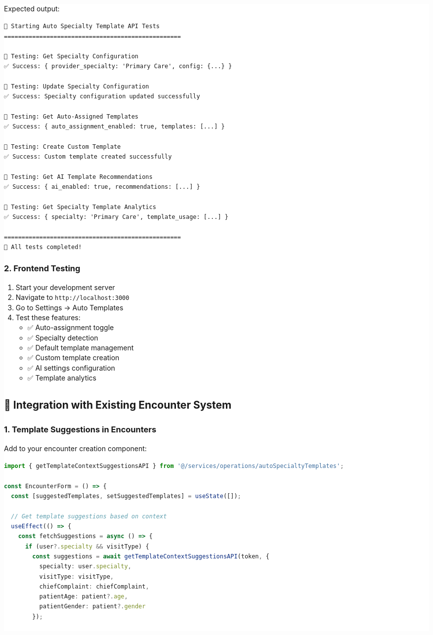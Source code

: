 Expected output:
```
🚀 Starting Auto Specialty Template API Tests
==================================================

🧪 Testing: Get Specialty Configuration
✅ Success: { provider_specialty: 'Primary Care', config: {...} }

🧪 Testing: Update Specialty Configuration  
✅ Success: Specialty configuration updated successfully

🧪 Testing: Get Auto-Assigned Templates
✅ Success: { auto_assignment_enabled: true, templates: [...] }

🧪 Testing: Create Custom Template
✅ Success: Custom template created successfully

🧪 Testing: Get AI Template Recommendations
✅ Success: { ai_enabled: true, recommendations: [...] }

🧪 Testing: Get Specialty Template Analytics
✅ Success: { specialty: 'Primary Care', template_usage: [...] }

==================================================
🎉 All tests completed!
```

### 2. Frontend Testing

1. Start your development server
2. Navigate to `http://localhost:3000`
3. Go to Settings → Auto Templates
4. Test these features:
   - ✅ Auto-assignment toggle
   - ✅ Specialty detection
   - ✅ Default template management
   - ✅ Custom template creation
   - ✅ AI settings configuration
   - ✅ Template analytics

## 🔄 Integration with Existing Encounter System

### 1. Template Suggestions in Encounters

Add to your encounter creation component:

```typescript
import { getTemplateContextSuggestionsAPI } from '@/services/operations/autoSpecialtyTemplates';

const EncounterForm = () => {
  const [suggestedTemplates, setSuggestedTemplates] = useState([]);
  
  // Get template suggestions based on context
  useEffect(() => {
    const fetchSuggestions = async () => {
      if (user?.specialty && visitType) {
        const suggestions = await getTemplateContextSuggestionsAPI(token, {
          specialty: user.specialty,
          visitType: visitType,
          chiefComplaint: chiefComplaint,
          patientAge: patient?.age,
          patientGender: patient?.gender
        });
        
```